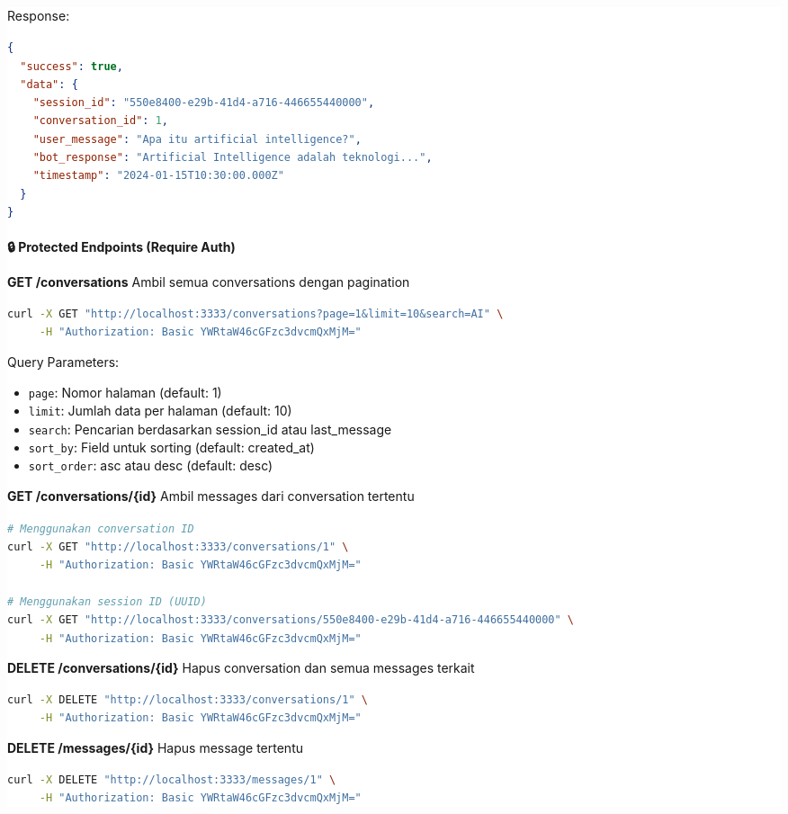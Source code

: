 Response:
```json
{
  "success": true,
  "data": {
    "session_id": "550e8400-e29b-41d4-a716-446655440000",
    "conversation_id": 1,
    "user_message": "Apa itu artificial intelligence?",
    "bot_response": "Artificial Intelligence adalah teknologi...",
    "timestamp": "2024-01-15T10:30:00.000Z"
  }
}
```

#### 🔒 Protected Endpoints (Require Auth)

**GET /conversations**
Ambil semua conversations dengan pagination

```bash
curl -X GET "http://localhost:3333/conversations?page=1&limit=10&search=AI" \
     -H "Authorization: Basic YWRtaW46cGFzc3dvcmQxMjM="
```

Query Parameters:
- `page`: Nomor halaman (default: 1)
- `limit`: Jumlah data per halaman (default: 10)
- `search`: Pencarian berdasarkan session_id atau last_message
- `sort_by`: Field untuk sorting (default: created_at)
- `sort_order`: asc atau desc (default: desc)

**GET /conversations/{id}**
Ambil messages dari conversation tertentu

```bash
# Menggunakan conversation ID
curl -X GET "http://localhost:3333/conversations/1" \
     -H "Authorization: Basic YWRtaW46cGFzc3dvcmQxMjM="

# Menggunakan session ID (UUID)
curl -X GET "http://localhost:3333/conversations/550e8400-e29b-41d4-a716-446655440000" \
     -H "Authorization: Basic YWRtaW46cGFzc3dvcmQxMjM="
```

**DELETE /conversations/{id}**
Hapus conversation dan semua messages terkait

```bash
curl -X DELETE "http://localhost:3333/conversations/1" \
     -H "Authorization: Basic YWRtaW46cGFzc3dvcmQxMjM="
```

**DELETE /messages/{id}**
Hapus message tertentu

```bash
curl -X DELETE "http://localhost:3333/messages/1" \
     -H "Authorization: Basic YWRtaW46cGFzc3dvcmQxMjM="
```
